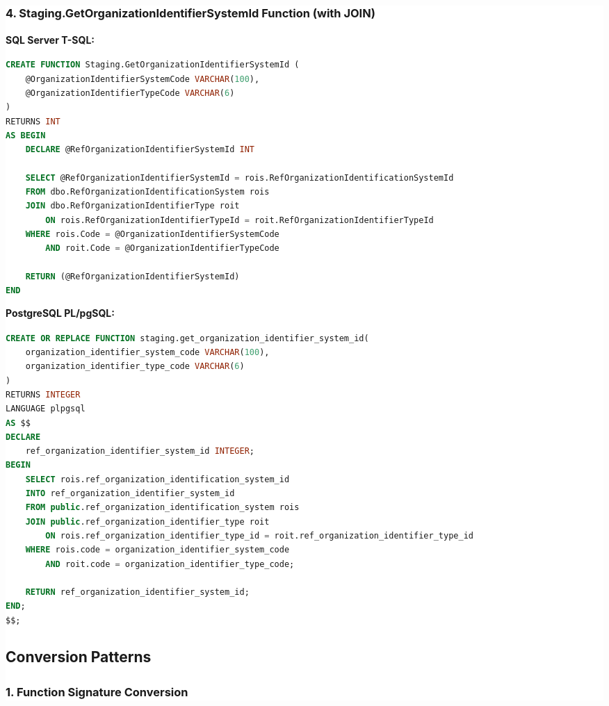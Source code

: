 ### 4. Staging.GetOrganizationIdentifierSystemId Function (with JOIN)

**SQL Server T-SQL:**
```sql
CREATE FUNCTION Staging.GetOrganizationIdentifierSystemId (
    @OrganizationIdentifierSystemCode VARCHAR(100), 
    @OrganizationIdentifierTypeCode VARCHAR(6)
)
RETURNS INT
AS BEGIN
	DECLARE @RefOrganizationIdentifierSystemId INT
	
    SELECT @RefOrganizationIdentifierSystemId = rois.RefOrganizationIdentificationSystemId
    FROM dbo.RefOrganizationIdentificationSystem rois
    JOIN dbo.RefOrganizationIdentifierType roit
        ON rois.RefOrganizationIdentifierTypeId = roit.RefOrganizationIdentifierTypeId
    WHERE rois.Code = @OrganizationIdentifierSystemCode
        AND roit.Code = @OrganizationIdentifierTypeCode

    RETURN (@RefOrganizationIdentifierSystemId)
END
```

**PostgreSQL PL/pgSQL:**
```sql
CREATE OR REPLACE FUNCTION staging.get_organization_identifier_system_id(
    organization_identifier_system_code VARCHAR(100), 
    organization_identifier_type_code VARCHAR(6)
)
RETURNS INTEGER
LANGUAGE plpgsql
AS $$
DECLARE
    ref_organization_identifier_system_id INTEGER;
BEGIN
    SELECT rois.ref_organization_identification_system_id
    INTO ref_organization_identifier_system_id
    FROM public.ref_organization_identification_system rois
    JOIN public.ref_organization_identifier_type roit
        ON rois.ref_organization_identifier_type_id = roit.ref_organization_identifier_type_id
    WHERE rois.code = organization_identifier_system_code
        AND roit.code = organization_identifier_type_code;

    RETURN ref_organization_identifier_system_id;
END;
$$;
```

## Conversion Patterns

### 1. Function Signature Conversion
